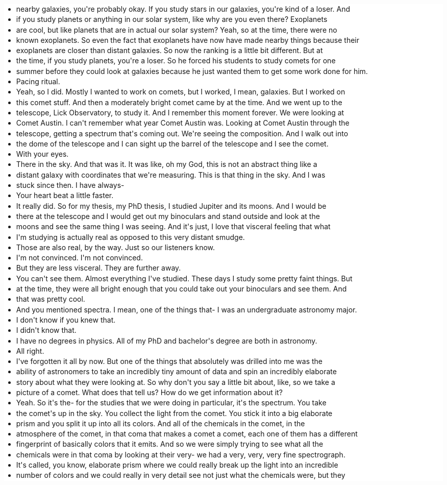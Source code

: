 *  nearby galaxies, you're probably okay. If you study stars in our galaxies, you're kind of a loser. And
*  if you study planets or anything in our solar system, like why are you even there? Exoplanets
*  are cool, but like planets that are in actual our solar system? Yeah, so at the time, there were no
*  known exoplanets. So even the fact that exoplanets have now have made nearby things because their
*  exoplanets are closer than distant galaxies. So now the ranking is a little bit different. But at
*  the time, if you study planets, you're a loser. So he forced his students to study comets for one
*  summer before they could look at galaxies because he just wanted them to get some work done for him.
*  Pacing ritual.
*  Yeah, so I did. Mostly I wanted to work on comets, but I worked, I mean, galaxies. But I worked on
*  this comet stuff. And then a moderately bright comet came by at the time. And we went up to the
*  telescope, Lick Observatory, to study it. And I remember this moment forever. We were looking at
*  Comet Austin. I can't remember what year Comet Austin was. Looking at Comet Austin through the
*  telescope, getting a spectrum that's coming out. We're seeing the composition. And I walk out into
*  the dome of the telescope and I can sight up the barrel of the telescope and I see the comet.
*  With your eyes.
*  There in the sky. And that was it. It was like, oh my God, this is not an abstract thing like a
*  distant galaxy with coordinates that we're measuring. This is that thing in the sky. And I was
*  stuck since then. I have always-
*  Your heart beat a little faster.
*  It really did. So for my thesis, my PhD thesis, I studied Jupiter and its moons. And I would be
*  there at the telescope and I would get out my binoculars and stand outside and look at the
*  moons and see the same thing I was seeing. And it's just, I love that visceral feeling that what
*  I'm studying is actually real as opposed to this very distant smudge.
*  Those are also real, by the way. Just so our listeners know.
*  I'm not convinced. I'm not convinced.
*  But they are less visceral. They are further away.
*  You can't see them. Almost everything I've studied. These days I study some pretty faint things. But
*  at the time, they were all bright enough that you could take out your binoculars and see them. And
*  that was pretty cool.
*  And you mentioned spectra. I mean, one of the things that- I was an undergraduate astronomy major.
*  I don't know if you knew that.
*  I didn't know that.
*  I have no degrees in physics. All of my PhD and bachelor's degree are both in astronomy.
*  All right.
*  I've forgotten it all by now. But one of the things that absolutely was drilled into me was the
*  ability of astronomers to take an incredibly tiny amount of data and spin an incredibly elaborate
*  story about what they were looking at. So why don't you say a little bit about, like, so we take a
*  picture of a comet. What does that tell us? How do we get information about it?
*  Yeah. So it's the- for the studies that we were doing in particular, it's the spectrum. You take
*  the comet's up in the sky. You collect the light from the comet. You stick it into a big elaborate
*  prism and you split it up into all its colors. And all of the chemicals in the comet, in the
*  atmosphere of the comet, in that coma that makes a comet a comet, each one of them has a different
*  fingerprint of basically colors that it emits. And so we were simply trying to see what all the
*  chemicals were in that coma by looking at their very- we had a very, very, very fine spectrograph.
*  It's called, you know, elaborate prism where we could really break up the light into an incredible
*  number of colors and we could really in very detail see not just what the chemicals were, but they